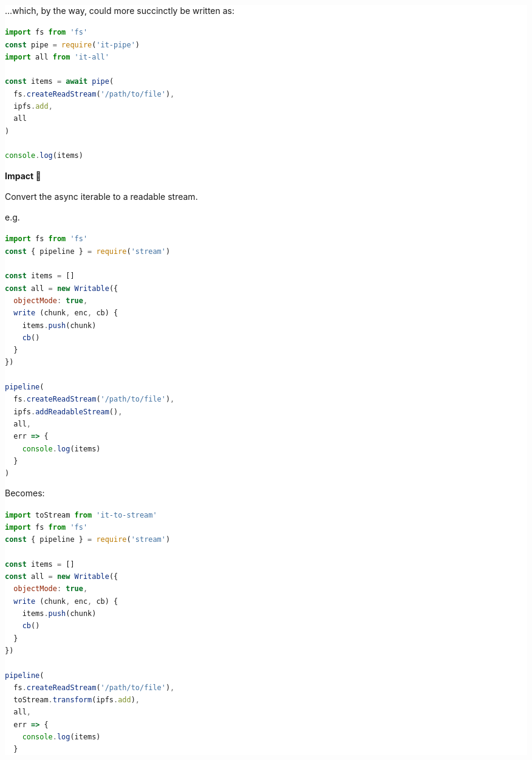 ...which, by the way, could more succinctly be written as:

```js
import fs from 'fs'
const pipe = require('it-pipe')
import all from 'it-all'

const items = await pipe(
  fs.createReadStream('/path/to/file'),
  ipfs.add,
  all
)

console.log(items)
```

**Impact 🍏**

Convert the async iterable to a readable stream.

e.g.

```js
import fs from 'fs'
const { pipeline } = require('stream')

const items = []
const all = new Writable({
  objectMode: true,
  write (chunk, enc, cb) {
    items.push(chunk)
    cb()
  }
})

pipeline(
  fs.createReadStream('/path/to/file'),
  ipfs.addReadableStream(),
  all,
  err => {
    console.log(items)
  }
)
```

Becomes:

```js
import toStream from 'it-to-stream'
import fs from 'fs'
const { pipeline } = require('stream')

const items = []
const all = new Writable({
  objectMode: true,
  write (chunk, enc, cb) {
    items.push(chunk)
    cb()
  }
})

pipeline(
  fs.createReadStream('/path/to/file'),
  toStream.transform(ipfs.add),
  all,
  err => {
    console.log(items)
  }
```